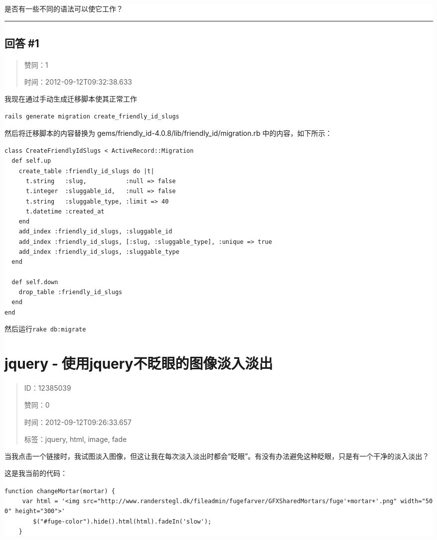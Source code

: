 是否有一些不同的语法可以使它工作？

* * *

## 回答 #1

> 赞同：1
> 
> 时间：2012-09-12T09:32:38.633

我现在通过手动生成迁移脚本使其正常工作

```
rails generate migration create_friendly_id_slugs 
```

然后将迁移脚本的内容替换为 gems/friendly_id-4.0.8/lib/friendly_id/migration.rb 中的内容，如下所示：

```
class CreateFriendlyIdSlugs < ActiveRecord::Migration
  def self.up
    create_table :friendly_id_slugs do |t|
      t.string   :slug,           :null => false
      t.integer  :sluggable_id,   :null => false
      t.string   :sluggable_type, :limit => 40
      t.datetime :created_at
    end
    add_index :friendly_id_slugs, :sluggable_id
    add_index :friendly_id_slugs, [:slug, :sluggable_type], :unique => true
    add_index :friendly_id_slugs, :sluggable_type
  end

  def self.down
    drop_table :friendly_id_slugs
  end
end 
```

然后运行`rake db:migrate`

# jquery - 使用jquery不眨眼的图像淡入淡出

> ID：12385039
> 
> 赞同：0
> 
> 时间：2012-09-12T09:26:33.657
> 
> 标签：jquery, html, image, fade

当我点击一个链接时，我试图淡入图像，但这让我在每次淡入淡出时都会“眨眼”。有没有办法避免这种眨眼，只是有一个干净的淡入淡出？

这是我当前的代码：

```
function changeMortar(mortar) {
     var html = '<img src="http://www.randerstegl.dk/fileadmin/fugefarver/GFXSharedMortars/fuge'+mortar+'.png" width="500" height="300">'                    
        $("#fuge-color").hide().html(html).fadeIn('slow');
    }​ 
```
